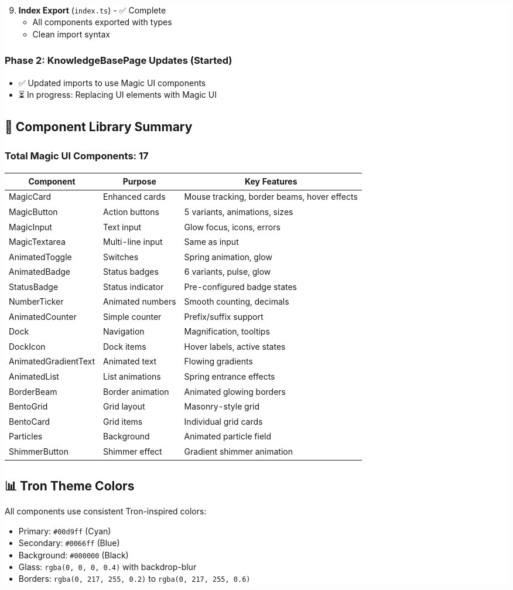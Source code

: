 9. **Index Export** (`index.ts`) - ✅ Complete
   - All components exported with types
   - Clean import syntax

### Phase 2: KnowledgeBasePage Updates (Started)
- ✅ Updated imports to use Magic UI components
- ⏳ In progress: Replacing UI elements with Magic UI

## 🎨 Component Library Summary

### Total Magic UI Components: 17

| Component | Purpose | Key Features |
|-----------|---------|--------------|
| MagicCard | Enhanced cards | Mouse tracking, border beams, hover effects |
| MagicButton | Action buttons | 5 variants, animations, sizes |
| MagicInput | Text input | Glow focus, icons, errors |
| MagicTextarea | Multi-line input | Same as input |
| AnimatedToggle | Switches | Spring animation, glow |
| AnimatedBadge | Status badges | 6 variants, pulse, glow |
| StatusBadge | Status indicator | Pre-configured badge states |
| NumberTicker | Animated numbers | Smooth counting, decimals |
| AnimatedCounter | Simple counter | Prefix/suffix support |
| Dock | Navigation | Magnification, tooltips |
| DockIcon | Dock items | Hover labels, active states |
| AnimatedGradientText | Animated text | Flowing gradients |
| AnimatedList | List animations | Spring entrance effects |
| BorderBeam | Border animation | Animated glowing borders |
| BentoGrid | Grid layout | Masonry-style grid |
| BentoCard | Grid items | Individual grid cards |
| Particles | Background | Animated particle field |
| ShimmerButton | Shimmer effect | Gradient shimmer animation |

## 📊 Tron Theme Colors

All components use consistent Tron-inspired colors:
- Primary: `#00d9ff` (Cyan)
- Secondary: `#0066ff` (Blue)
- Background: `#000000` (Black)
- Glass: `rgba(0, 0, 0, 0.4)` with backdrop-blur
- Borders: `rgba(0, 217, 255, 0.2)` to `rgba(0, 217, 255, 0.6)`
